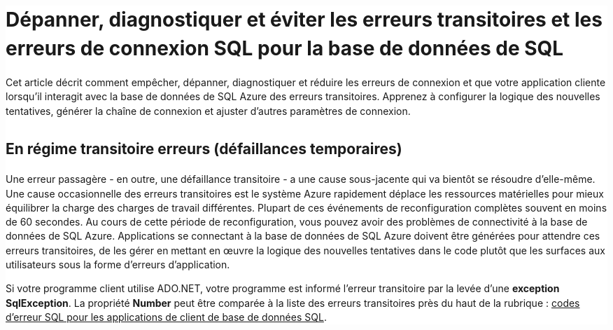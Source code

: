 <properties
    pageTitle="Corriger une erreur de connexion SQL, une erreur passagère | Microsoft Azure"
    description="Apprenez à dépanner, diagnostiquer et empêcher une erreur de connexion SQL ou transitoire dans la base de données de SQL Azure. "
    keywords="connexion SQL, chaîne de connexion, problèmes de connectivité, erreur transitoire, erreur de connexion"
    services="sql-database"
    documentationCenter=""
    authors="dalechen"
    manager="felixwu"
    editor=""/>

<tags
    ms.service="sql-database"
    ms.workload="sql-database"
    ms.tgt_pltfrm="na"
    ms.devlang="na"
    ms.topic="article"
    ms.date="09/20/2016"
    ms.author="daleche"/>


# <a name="troubleshoot-diagnose-and-prevent-sql-connection-errors-and-transient-errors-for-sql-database"></a>Dépanner, diagnostiquer et éviter les erreurs transitoires et les erreurs de connexion SQL pour la base de données de SQL

Cet article décrit comment empêcher, dépanner, diagnostiquer et réduire les erreurs de connexion et que votre application cliente lorsqu’il interagit avec la base de données de SQL Azure des erreurs transitoires. Apprenez à configurer la logique des nouvelles tentatives, générer la chaîne de connexion et ajuster d’autres paramètres de connexion.

<a id="i-transient-faults" name="i-transient-faults"></a>

## <a name="transient-errors-transient-faults"></a>En régime transitoire erreurs (défaillances temporaires)

Une erreur passagère - en outre, une défaillance transitoire - a une cause sous-jacente qui va bientôt se résoudre d’elle-même. Une cause occasionnelle des erreurs transitoires est le système Azure rapidement déplace les ressources matérielles pour mieux équilibrer la charge des charges de travail différentes. Plupart de ces événements de reconfiguration complètes souvent en moins de 60 secondes. Au cours de cette période de reconfiguration, vous pouvez avoir des problèmes de connectivité à la base de données de SQL Azure. Applications se connectant à la base de données de SQL Azure doivent être générées pour attendre ces erreurs transitoires, de les gérer en mettant en œuvre la logique des nouvelles tentatives dans le code plutôt que les surfaces aux utilisateurs sous la forme d’erreurs d’application.

Si votre programme client utilise ADO.NET, votre programme est informé l’erreur transitoire par la levée d’une **exception SqlException**. La propriété **Number** peut être comparée à la liste des erreurs transitoires près du haut de la rubrique : [codes d’erreur SQL pour les applications de client de base de données SQL](sql-database-develop-error-messages.md).
